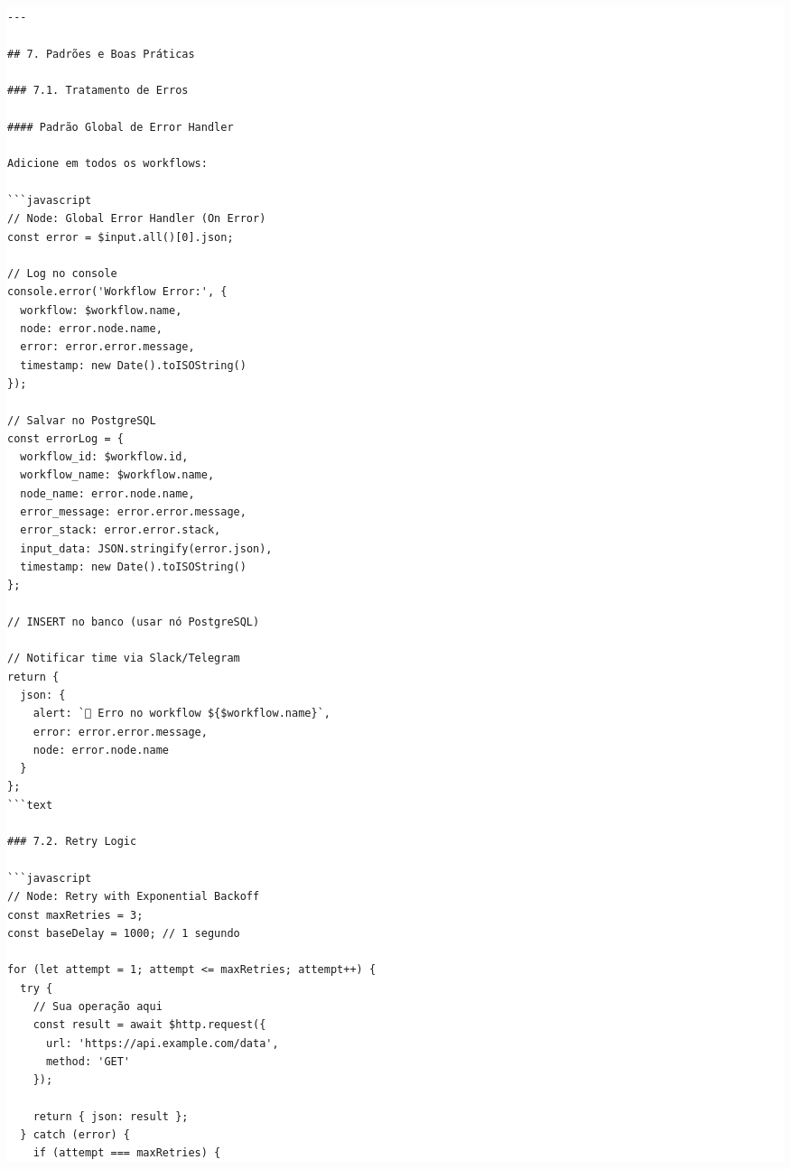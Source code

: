 ```mermaid
---

## 7. Padrões e Boas Práticas

### 7.1. Tratamento de Erros

#### Padrão Global de Error Handler

Adicione em todos os workflows:

```javascript
// Node: Global Error Handler (On Error)
const error = $input.all()[0].json;

// Log no console
console.error('Workflow Error:', {
  workflow: $workflow.name,
  node: error.node.name,
  error: error.error.message,
  timestamp: new Date().toISOString()
});

// Salvar no PostgreSQL
const errorLog = {
  workflow_id: $workflow.id,
  workflow_name: $workflow.name,
  node_name: error.node.name,
  error_message: error.error.message,
  error_stack: error.error.stack,
  input_data: JSON.stringify(error.json),
  timestamp: new Date().toISOString()
};

// INSERT no banco (usar nó PostgreSQL)

// Notificar time via Slack/Telegram
return {
  json: {
    alert: `🚨 Erro no workflow ${$workflow.name}`,
    error: error.error.message,
    node: error.node.name
  }
};
```text

### 7.2. Retry Logic

```javascript
// Node: Retry with Exponential Backoff
const maxRetries = 3;
const baseDelay = 1000; // 1 segundo

for (let attempt = 1; attempt <= maxRetries; attempt++) {
  try {
    // Sua operação aqui
    const result = await $http.request({
      url: 'https://api.example.com/data',
      method: 'GET'
    });

    return { json: result };
  } catch (error) {
    if (attempt === maxRetries) {
```